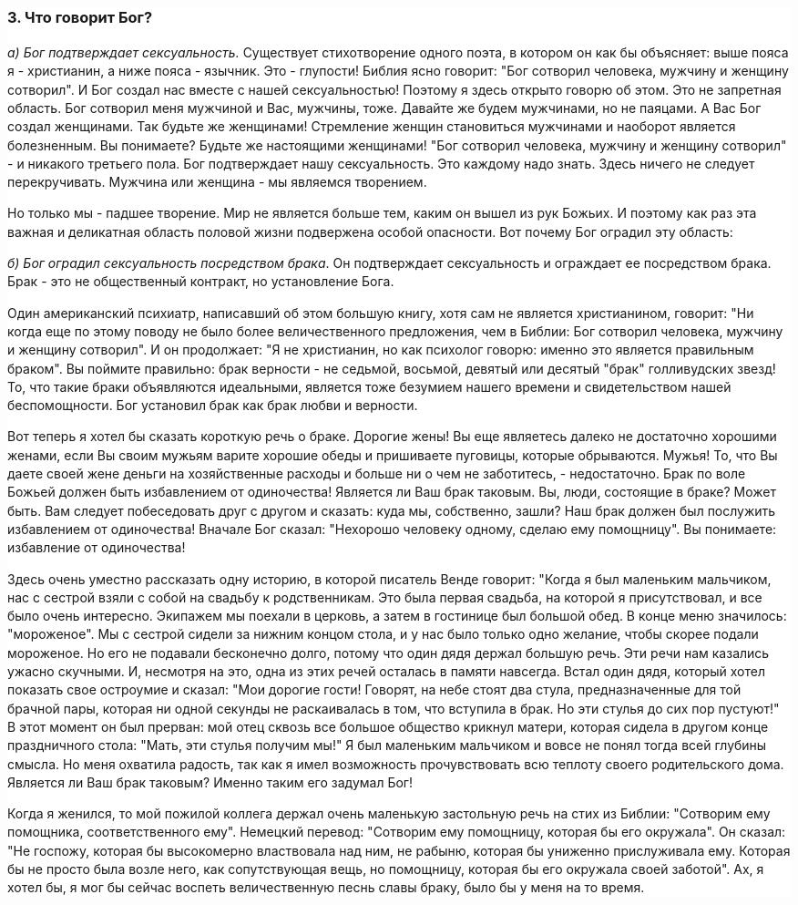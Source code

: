 ### 3\. Что говорит Бог?

_а) Бог подтверждает сексуальность._ Существует стихотворение одного поэта, в котором он как бы объясняет: выше пояса я - христианин, а ниже пояса - язычник. Это - глупости! Библия ясно говорит: "Бог сотворил человека, мужчину и женщину сотворил". И Бог создал нас вместе с нашей сексуальностью! Поэтому я здесь открыто говорю об этом. Это не запретная область. Бог сотворил меня мужчиной и Вас, мужчины, тоже. Давайте же будем мужчинами, но не паяцами. А Вас Бог создал женщинами. Так будьте же женщинами! Стремление женщин становиться мужчинами и наоборот является болезненным. Вы понимаете? Будьте же настоящими женщинами! "Бог сотворил человека, мужчину и женщину сотворил" - и никакого третьего пола. Бог подтверждает нашу сексуальность. Это каждому надо знать. Здесь ничего не следует перекручивать. Мужчина или женщина - мы являемся творением.

Но только мы - падшее творение. Мир не является больше тем, каким он вышел из рук Божьих. И поэтому как раз эта важная и деликатная область половой жизни подвержена особой опасности. Вот почему Бог оградил эту область:

_б) Бог оградил сексуальность посредством брака_. Он подтверждает сексуальность и ограждает ее посредством брака. Брак - это не общественный контракт, но установление Бога.

Один американский психиатр, написавший об этом большую книгу, хотя сам не является христианином, говорит: "Ни когда еще по этому поводу не было более величественного предложения, чем в Библии: Бог сотворил человека, мужчину и женщину сотворил". И он продолжает: "Я не христианин, но как психолог говорю: именно это является правильным браком". Вы поймите правильно: брак верности - не седьмой, восьмой, девятый или десятый "брак" голливудских звезд! То, что такие браки объявляются идеальными, является тоже безумием нашего времени и свидетельством нашей беспомощности. Бог установил брак как брак любви и верности.

Вот теперь я хотел бы сказать короткую речь о браке. Дорогие жены! Вы еще являетесь далеко не достаточно хорошими женами, если Вы своим мужьям варите хорошие обеды и пришиваете пуговицы, которые обрываются. Мужья! То, что Вы даете своей жене деньги на хозяйственные расходы и больше ни о чем не заботитесь, - недостаточно. Брак по воле Божьей должен быть избавлением от одиночества! Является ли Ваш брак таковым. Вы, люди, состоящие в браке? Может быть. Вам следует побеседовать друг с другом и сказать: куда мы, собственно, зашли? Наш брак должен был послужить избавлением от одиночества! Вначале Бог сказал: "Нехорошо человеку одному, сделаю ему помощницу". Вы понимаете: избавление от одиночества!

Здесь очень уместно рассказать одну историю, в которой писатель Венде говорит: "Когда я был маленьким мальчиком, нас с сестрой взяли с собой на свадьбу к родственникам. Это была первая свадьба, на которой я присутствовал, и все было очень интересно. Экипажем мы поехали в церковь, а затем в гостинице был большой обед. В конце меню значилось: "мороженое". Мы с сестрой сидели за нижним концом стола, и у нас было только одно желание, чтобы скорее подали мороженое. Но его не подавали бесконечно долго, потому что один дядя держал большую речь. Эти речи нам казались ужасно скучными. И, несмотря на это, одна из этих речей осталась в памяти навсегда. Встал один дядя, который хотел показать свое остроумие и сказал: "Мои дорогие гости! Говорят, на небе стоят два стула, предназначенные для той брачной пары, которая ни одной секунды не раскаивалась в том, что вступила в брак. Но эти стулья до сих пор пустуют!" В этот момент он был прерван: мой отец сквозь все большое общество крикнул матери, которая сидела в другом конце праздничного стола: "Мать, эти стулья получим мы!" Я был маленьким мальчиком и вовсе не понял тогда всей глубины смысла. Но меня охватила радость, так как я имел возможность прочувствовать всю теплоту своего родительского дома. Является ли Ваш брак таковым? Именно таким его задумал Бог!

Когда я женился, то мой пожилой коллега держал очень маленькую застольную речь на стих из Библии: "Сотворим ему помощника, соответственного ему". Немецкий перевод: "Сотворим ему помощницу, которая бы его окружала". Он сказал: "Не госпожу, которая бы высокомерно властвовала над ним, не рабыню, которая бы униженно прислуживала ему. Которая бы не просто была возле него, как сопутствующая вещь, но помощницу, которая бы его окружала своей заботой". Ах, я хотел бы, я мог бы сейчас воспеть величественную песнь славы браку, было бы у меня на то время.
